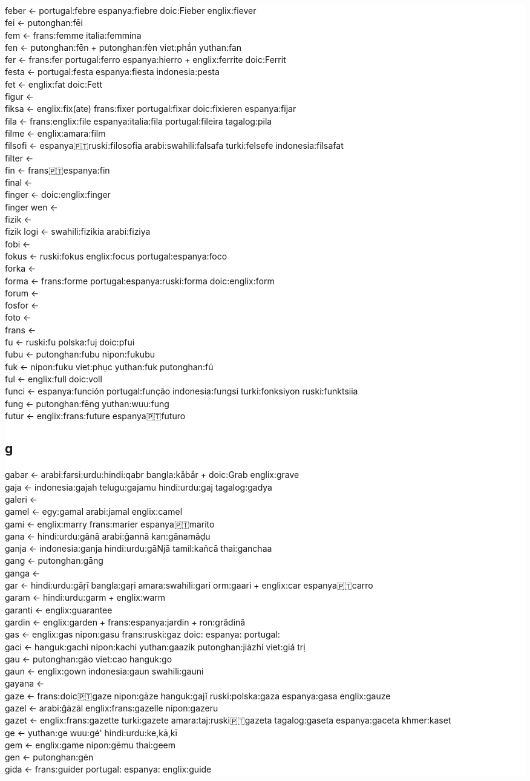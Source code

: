 feber ← portugal:febre espanya:fiebre doic:Fieber englix:fiever  
fei ← putonghan:fēi  
fem ← frans:femme italia:femmina  
fen ← putonghan:fēn + putonghan:fèn viet:phần yuthan:fan  
fer ← frans:fer portugal:ferro espanya:hierro + englix:ferrite doic:Ferrit  
festa ← portugal:festa espanya:fiesta indonesia:pesta  
fet ← englix:fat doic:Fett  
figur ←   
fiksa ← englix:fix(ate) frans:fixer portugal:fixar doic:fixieren espanya:fijar  
fila ← frans:englix:file espanya:italia:fila portugal:fileira tagalog:pila  
filme ← englix:amara:film  
filsofi ← espanya:portugal:ruski:filosofia arabi:swahili:falsafa turki:felsefe indonesia:filsafat  
filter ←   
fin ← frans:portugal:espanya:fin  
final ←   
finger ← doic:englix:finger  
finger wen ←   
fizik ←   
fizik logi ← swahili:fizikia arabi:fiziya  
fobi ←   
fokus ← ruski:fokus englix:focus portugal:espanya:foco  
forka ←   
forma ← frans:forme portugal:espanya:ruski:forma doic:englix:form  
forum ←   
fosfor ←   
foto ←   
frans ←   
fu ← ruski:fu polska:fuj doic:pfui  
fubu ← putonghan:fubu nipon:fukubu  
fuk ← nipon:fuku viet:phục yuthan:fuk putonghan:fú  
ful ← englix:full doic:voll  
funci ← espanya:función portugal:função indonesia:fungsi turki:fonksiyon ruski:funktsiia  
fung ← putonghan:fēng yuthan:wuu:fung  
futur ← englix:frans:future espanya:portugal:futuro  

## g

gabar ← arabi:farsi:urdu:hindi:qabr bangla:kåbår + doic:Grab englix:grave  
gaja ← indonesia:gajah telugu:gajamu hindi:urdu:gaj tagalog:gadya  
galeri ←   
gamel ← egy:gamal arabi:jamal englix:camel  
gami ← englix:marry frans:marier espanya:portugal:marito  
gana ← hindi:urdu:gānā arabi:ḡannā kan:gānamāḍu  
ganja ← indonesia:ganja hindi:urdu:gāNjā tamil:kañcā thai:ganchaa  
gang ← putonghan:gāng  
ganga ←   
gar ← hindi:urdu:gāŗī bangla:gaŗi amara:swahili:gari orm:gaari + englix:car espanya:portugal:carro  
garam ← hindi:urdu:garm + englix:warm  
garanti ← englix:guarantee  
gardin ← englix:garden + frans:espanya:jardin + ron:grădină  
gas ← englix:gas nipon:gasu frans:ruski:gaz doic: espanya: portugal:  
gaci ← hanguk:gachi nipon:kachi yuthan:gaazik putonghan:jiàzhí viet:giá trị  
gau ← putonghan:gāo viet:cao hanguk:go  
gaun ← englix:gown indonesia:gaun swahili:gauni  
gayana ←   
gaze ← frans:doic:portugal:gaze nipon:gāze hanguk:gajĭ ruski:polska:gaza espanya:gasa englix:gauze  
gazel ← arabi:ğāzāl englix:frans:gazelle nipon:gazeru  
gazet ← englix:frans:gazette turki:gazete amara:taj:ruski:portugal:gazeta tagalog:gaseta espanya:gaceta khmer:kaset  
ge ← yuthan:ge wuu:gé' hindi:urdu:ke,kā,kī   
gem ← englix:game nipon:gēmu thai:geem  
gen ← putonghan:gēn  
gida ← frans:guider portugal: espanya: englix:guide  